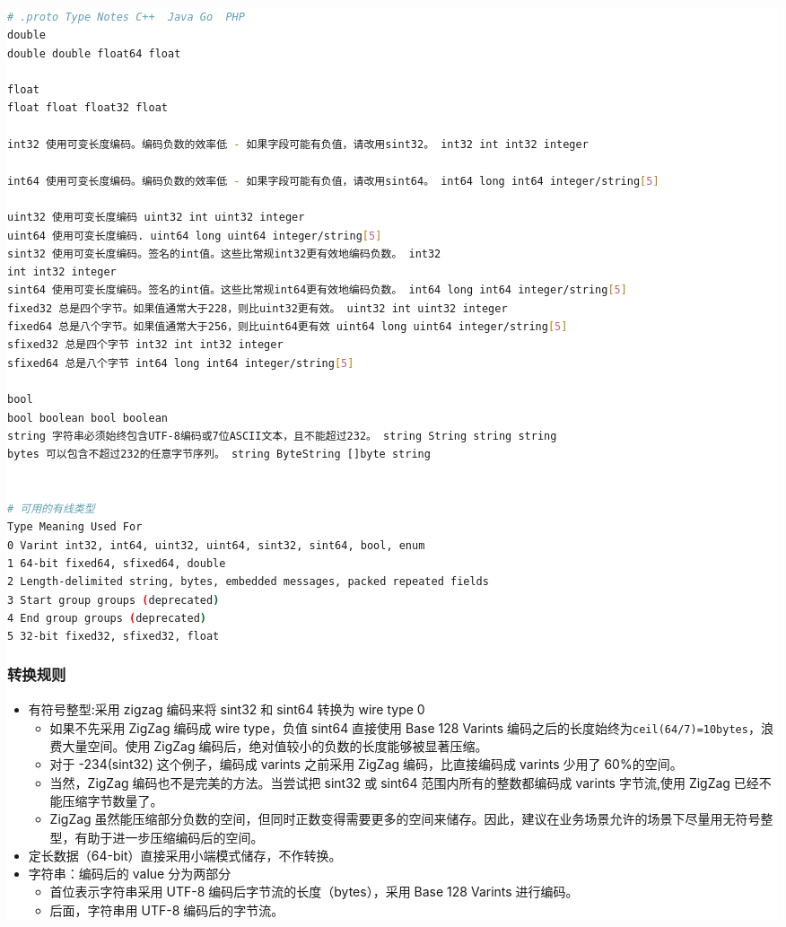 ```sh
# .proto Type Notes C++  Java Go  PHP
double
double double float64 float

float
float float float32 float

int32 使用可变长度编码。编码负数的效率低 - 如果字段可能有负值，请改用sint32。 int32 int int32 integer

int64 使用可变长度编码。编码负数的效率低 - 如果字段可能有负值，请改用sint64。 int64 long int64 integer/string[5]

uint32 使用可变长度编码 uint32 int uint32 integer
uint64 使用可变长度编码. uint64 long uint64 integer/string[5]
sint32 使用可变长度编码。签名的int值。这些比常规int32更有效地编码负数。 int32 
int int32 integer
sint64 使用可变长度编码。签名的int值。这些比常规int64更有效地编码负数。 int64 long int64 integer/string[5]
fixed32 总是四个字节。如果值通常大于228，则比uint32更有效。 uint32 int uint32 integer
fixed64 总是八个字节。如果值通常大于256，则比uint64更有效 uint64 long uint64 integer/string[5]
sfixed32 总是四个字节 int32 int int32 integer
sfixed64 总是八个字节 int64 long int64 integer/string[5]

bool
bool boolean bool boolean
string 字符串必须始终包含UTF-8编码或7位ASCII文本，且不能超过232。 string String string string
bytes 可以包含不超过232的任意字节序列。 string ByteString []byte string


# 可用的有线类型
Type Meaning Used For
0 Varint int32, int64, uint32, uint64, sint32, sint64, bool, enum
1 64-bit fixed64, sfixed64, double
2 Length-delimited string, bytes, embedded messages, packed repeated fields
3 Start group groups (deprecated)
4 End group groups (deprecated)
5 32-bit fixed32, sfixed32, float
```

### 转换规则

* 有符号整型:采用 zigzag 编码来将 sint32 和 sint64 转换为 wire type 0
	* 如果不先采用 ZigZag 编码成 wire type，负值 sint64 直接使用 Base 128 Varints 编码之后的长度始终为`ceil(64/7)=10bytes`，浪费大量空间。使用 ZigZag 编码后，绝对值较小的负数的长度能够被显著压缩。
	* 对于 -234(sint32) 这个例子，编码成 varints 之前采用 ZigZag 编码，比直接编码成 varints 少用了 60%的空间。
	* 当然，ZigZag 编码也不是完美的方法。当尝试把 sint32 或 sint64 范围内所有的整数都编码成 varints 字节流,使用 ZigZag 已经不能压缩字节数量了。
	* ZigZag 虽然能压缩部分负数的空间，但同时正数变得需要更多的空间来储存。因此，建议在业务场景允许的场景下尽量用无符号整型，有助于进一步压缩编码后的空间。
* 定长数据（64-bit）直接采用小端模式储存，不作转换。
* 字符串：编码后的 value 分为两部分
	* 首位表示字符串采用 UTF-8 编码后字节流的长度（bytes），采用 Base 128 Varints 进行编码。
	* 后面，字符串用 UTF-8 编码后的字节流。
